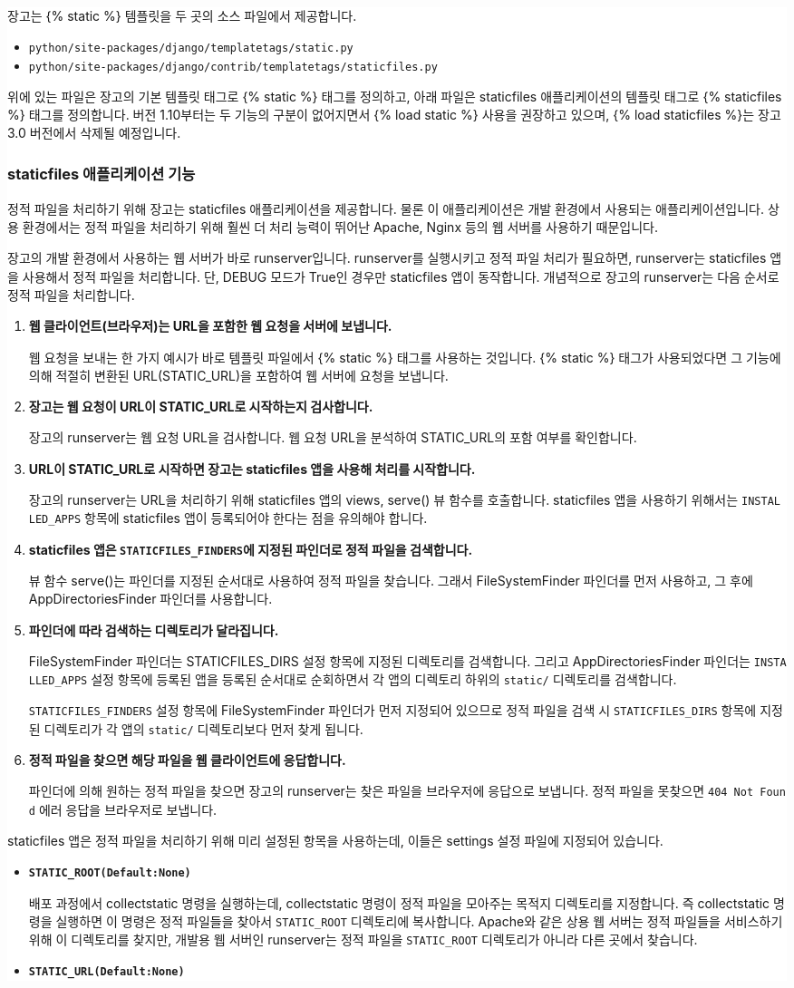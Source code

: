 장고는 {% static %} 템플릿을 두 곳의 소스 파일에서 제공합니다.

- `python/site-packages/django/templatetags/static.py`
- `python/site-packages/django/contrib/templatetags/staticfiles.py`

위에 있는 파일은 장고의 기본 템플릿 태그로 {% static %} 태그를 정의하고, 아래 파일은 staticfiles 애플리케이션의 템플릿 태그로 {% staticfiles %} 태그를 정의합니다. 버전 1.10부터는 두 기능의 구분이 없어지면서 {% load static %} 사용을 권장하고 있으며, {% load staticfiles %}는 장고 3.0 버전에서 삭제될 예정입니다.



### staticfiles 애플리케이션 기능

정적 파일을 처리하기 위해 장고는 staticfiles 애플리케이션을 제공합니다. 물론 이 애플리케이션은 개발 환경에서 사용되는 애플리케이션입니다. 상용 환경에서는 정적 파일을 처리하기 위해 훨씬 더 처리 능력이 뛰어난 Apache, Nginx 등의 웹 서버를 사용하기 때문입니다.

장고의 개발 환경에서 사용하는 웹 서버가 바로 runserver입니다. runserver를 실행시키고 정적 파일 처리가 필요하면, runserver는 staticfiles 앱을 사용해서 정적 파일을 처리합니다. 단, DEBUG 모드가 True인 경우만 staticfiles 앱이 동작합니다. 개념적으로 장고의 runserver는 다음 순서로 정적 파일을 처리합니다.

1. **웹 클라이언트(브라우저)는 URL을 포함한 웹 요청을 서버에 보냅니다.**

   웹 요청을 보내는 한 가지 예시가 바로 템플릿 파일에서 {% static %} 태그를 사용하는 것입니다. {% static %} 태그가 사용되었다면 그 기능에 의해 적절히 변환된 URL(STATIC_URL)을 포함하여 웹 서버에 요청을 보냅니다.

2. **장고는 웹 요청이 URL이 STATIC_URL로 시작하는지 검사합니다.**

   장고의 runserver는 웹 요청 URL을 검사합니다. 웹 요청 URL을 분석하여 STATIC_URL의 포함 여부를 확인합니다.

3. **URL이 STATIC_URL로 시작하면 장고는 staticfiles 앱을 사용해 처리를 시작합니다.**

   장고의 runserver는 URL을 처리하기 위해 staticfiles 앱의 views, serve() 뷰 함수를 호출합니다. staticfiles 앱을 사용하기 위해서는 `INSTALLED_APPS` 항목에 staticfiles 앱이 등록되어야 한다는 점을 유의해야 합니다.

4. **staticfiles 앱은 `STATICFILES_FINDERS`에 지정된 파인더로 정적 파일을 검색합니다.**

   뷰 함수 serve()는 파인더를 지정된 순서대로 사용하여 정적 파일을 찾습니다. 그래서 FileSystemFinder 파인더를 먼저 사용하고, 그 후에 AppDirectoriesFinder 파인더를 사용합니다.

5. **파인더에 따라 검색하는 디렉토리가 달라집니다.**

   FileSystemFinder 파인더는 STATICFILES_DIRS 설정 항목에 지정된 디렉토리를 검색합니다. 그리고 AppDirectoriesFinder 파인더는 `INSTALLED_APPS` 설정 항목에 등록된 앱을 등록된 순서대로 순회하면서 각 앱의 디렉토리 하위의 `static/` 디렉토리를 검색합니다.

   `STATICFILES_FINDERS` 설정 항목에 FileSystemFinder 파인더가 먼저 지정되어 있으므로 정적 파일을 검색 시 `STATICFILES_DIRS` 항목에 지정된 디렉토리가 각 앱의 `static/` 디렉토리보다 먼저 찾게 됩니다.

6. **정적 파일을 찾으면 해당 파일을 웹 클라이언트에 응답합니다.**

   파인더에 의해 원하는 정적 파일을 찾으면 장고의 runserver는 찾은 파일을 브라우저에 응답으로 보냅니다. 정적 파일을 못찾으면 `404 Not Found` 에러 응답을 브라우저로 보냅니다.

staticfiles 앱은 정적 파일을 처리하기 위해 미리 설정된 항목을 사용하는데, 이들은 settings 설정 파일에 지정되어 있습니다.

- **`STATIC_ROOT(Default:None)`**

  배포 과정에서 collectstatic 명령을 실행하는데, collectstatic 명령이 정적 파일을 모아주는 목적지 디렉토리를 지정합니다. 즉 collectstatic 명령을 실행하면 이 명령은 정적 파일들을 찾아서 `STATIC_ROOT` 디렉토리에 복사합니다. Apache와 같은 상용 웹 서버는 정적 파일들을 서비스하기 위해 이 디렉토리를 찾지만, 개발용 웹 서버인 runserver는 정적 파일을 `STATIC_ROOT` 디렉토리가 아니라 다른 곳에서 찾습니다.

- **`STATIC_URL(Default:None)`**
